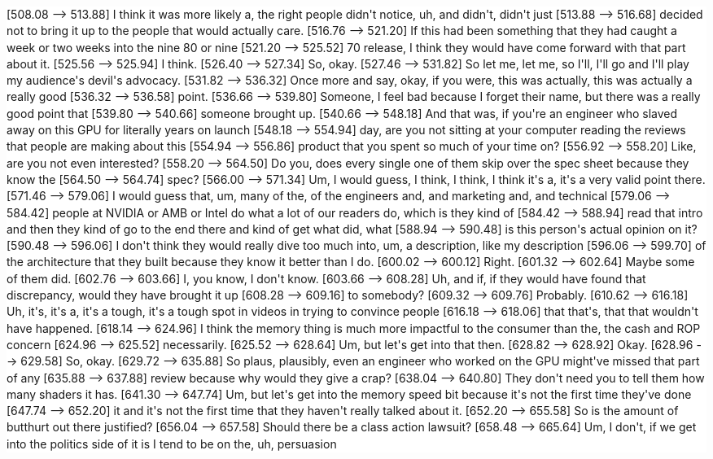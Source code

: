 [508.08 --> 513.88]  I think it was more likely a, the right people didn't notice, uh, and didn't, didn't just
[513.88 --> 516.68]  decided not to bring it up to the people that would actually care.
[516.76 --> 521.20]  If this had been something that they had caught a week or two weeks into the nine 80 or nine
[521.20 --> 525.52]  70 release, I think they would have come forward with that part about it.
[525.56 --> 525.94]  I think.
[526.40 --> 527.34]  So, okay.
[527.46 --> 531.82]  So let me, let me, so I'll, I'll go and I'll play my audience's devil's advocacy.
[531.82 --> 536.32]  Once more and say, okay, if you were, this was actually, this was actually a really good
[536.32 --> 536.58]  point.
[536.66 --> 539.80]  Someone, I feel bad because I forget their name, but there was a really good point that
[539.80 --> 540.66]  someone brought up.
[540.66 --> 548.18]  And that was, if you're an engineer who slaved away on this GPU for literally years on launch
[548.18 --> 554.94]  day, are you not sitting at your computer reading the reviews that people are making about this
[554.94 --> 556.86]  product that you spent so much of your time on?
[556.92 --> 558.20]  Like, are you not even interested?
[558.20 --> 564.50]  Do you, does every single one of them skip over the spec sheet because they know the
[564.50 --> 564.74]  spec?
[566.00 --> 571.34]  Um, I would guess, I think, I think, I think it's a, it's a very valid point there.
[571.46 --> 579.06]  I would guess that, um, many of the, of the engineers and, and marketing and, and technical
[579.06 --> 584.42]  people at NVIDIA or AMB or Intel do what a lot of our readers do, which is they kind of
[584.42 --> 588.94]  read that intro and then they kind of go to the end there and kind of get what did, what
[588.94 --> 590.48]  is this person's actual opinion on it?
[590.48 --> 596.06]  I don't think they would really dive too much into, um, a description, like my description
[596.06 --> 599.70]  of the architecture that they built because they know it better than I do.
[600.02 --> 600.12]  Right.
[601.32 --> 602.64]  Maybe some of them did.
[602.76 --> 603.66]  I, you know, I don't know.
[603.66 --> 608.28]  Uh, and if, if they would have found that discrepancy, would they have brought it up
[608.28 --> 609.16]  to somebody?
[609.32 --> 609.76]  Probably.
[610.62 --> 616.18]  Uh, it's, it's a, it's a tough, it's a tough spot in videos in trying to convince people
[616.18 --> 618.06]  that that's, that that wouldn't have happened.
[618.14 --> 624.96]  I think the memory thing is much more impactful to the consumer than the, the cash and ROP concern
[624.96 --> 625.52]  necessarily.
[625.52 --> 628.64]  Um, but let's get into that then.
[628.82 --> 628.92]  Okay.
[628.96 --> 629.58]  So, okay.
[629.72 --> 635.88]  So plaus, plausibly, even an engineer who worked on the GPU might've missed that part of any
[635.88 --> 637.88]  review because why would they give a crap?
[638.04 --> 640.80]  They don't need you to tell them how many shaders it has.
[641.30 --> 647.74]  Um, but let's get into the memory speed bit because it's not the first time they've done
[647.74 --> 652.20]  it and it's not the first time that they haven't really talked about it.
[652.20 --> 655.58]  So is the amount of butthurt out there justified?
[656.04 --> 657.58]  Should there be a class action lawsuit?
[658.48 --> 665.64]  Um, I don't, if we get into the politics side of it is I tend to be on the, uh, persuasion